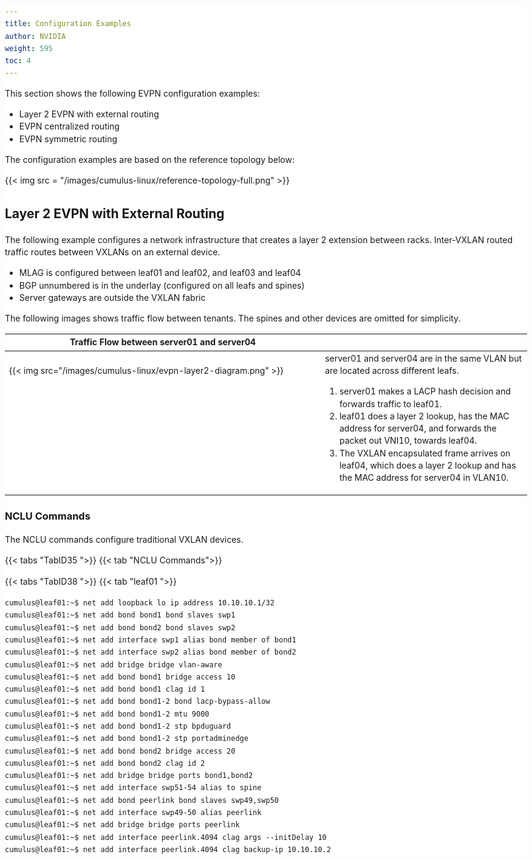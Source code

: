 ```yaml
---
title: Configuration Examples
author: NVIDIA
weight: 595
toc: 4
---
```

This section shows the following EVPN configuration examples:

- Layer 2 EVPN with external routing
- EVPN centralized routing
- EVPN symmetric routing

The configuration examples are based on the reference topology below:

{{< img src = "/images/cumulus-linux/reference-topology-full.png" >}}



## Layer 2 EVPN with External Routing

The following example configures a network infrastructure that creates a layer 2 extension between racks. Inter-VXLAN routed traffic routes between VXLANs on an external device.

- MLAG is configured between leaf01 and leaf02, and leaf03 and leaf04
- BGP unnumbered is in the underlay (configured on all leafs and spines)
- Server gateways are outside the VXLAN fabric

The following images shows traffic flow between tenants. The spines and other devices are omitted for simplicity.

|   Traffic Flow between server01 and server04  |     |
| --- | --- |
| <img width=1000/> {{< img src="/images/cumulus-linux/evpn-layer2-diagram.png" >}} | server01 and server04 are in the same VLAN but are located across different leafs.<br><ol><li>server01 makes a LACP hash decision and forwards traffic to leaf01.</li><li>leaf01 does a layer 2 lookup, has the MAC address for server04, and forwards the packet out VNI10, towards leaf04.</li><li>The VXLAN encapsulated frame arrives on leaf04, which does a layer 2 lookup and has the MAC address for server04 in VLAN10.</li></ul>|

### NCLU Commands

The NCLU commands configure traditional VXLAN devices.

{{< tabs "TabID35 ">}}
{{< tab "NCLU Commands">}}

{{< tabs "TabID38 ">}}
{{< tab "leaf01 ">}}

```
cumulus@leaf01:~$ net add loopback lo ip address 10.10.10.1/32
cumulus@leaf01:~$ net add bond bond1 bond slaves swp1
cumulus@leaf01:~$ net add bond bond2 bond slaves swp2
cumulus@leaf01:~$ net add interface swp1 alias bond member of bond1
cumulus@leaf01:~$ net add interface swp2 alias bond member of bond2
cumulus@leaf01:~$ net add bridge bridge vlan-aware
cumulus@leaf01:~$ net add bond bond1 bridge access 10
cumulus@leaf01:~$ net add bond bond1 clag id 1
cumulus@leaf01:~$ net add bond bond1-2 bond lacp-bypass-allow
cumulus@leaf01:~$ net add bond bond1-2 mtu 9000
cumulus@leaf01:~$ net add bond bond1-2 stp bpduguard
cumulus@leaf01:~$ net add bond bond1-2 stp portadminedge
cumulus@leaf01:~$ net add bond bond2 bridge access 20
cumulus@leaf01:~$ net add bond bond2 clag id 2
cumulus@leaf01:~$ net add bridge bridge ports bond1,bond2
cumulus@leaf01:~$ net add interface swp51-54 alias to spine
cumulus@leaf01:~$ net add bond peerlink bond slaves swp49,swp50
cumulus@leaf01:~$ net add interface swp49-50 alias peerlink
cumulus@leaf01:~$ net add bridge bridge ports peerlink
cumulus@leaf01:~$ net add interface peerlink.4094 clag args --initDelay 10
cumulus@leaf01:~$ net add interface peerlink.4094 clag backup-ip 10.10.10.2
```
